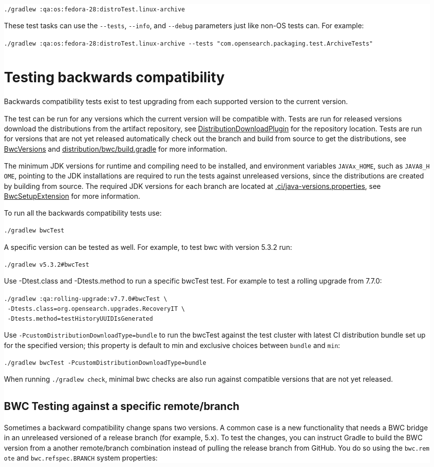     ./gradlew :qa:os:fedora-28:distroTest.linux-archive

These test tasks can use the `--tests`, `--info`, and `--debug` parameters just like non-OS tests can. For example:

    ./gradlew :qa:os:fedora-28:distroTest.linux-archive --tests "com.opensearch.packaging.test.ArchiveTests"

# Testing backwards compatibility

Backwards compatibility tests exist to test upgrading from each supported version to the current version.

The test can be run for any versions which the current version will be compatible with. Tests are run for released versions download the distributions from the artifact repository, see [DistributionDownloadPlugin](./buildSrc/src/main/java/org/opensearch/gradle/DistributionDownloadPlugin.java) for the repository location. Tests are run for versions that are not yet released automatically check out the branch and build from source to get the distributions, see [BwcVersions](./buildSrc/src/main/java/org/opensearch/gradle/BwcVersions.java) and [distribution/bwc/build.gradle](./distribution/bwc/build.gradle) for more information.

The minimum JDK versions for runtime and compiling need to be installed, and environment variables `JAVAx_HOME`, such as `JAVA8_HOME`, pointing to the JDK installations are required to run the tests against unreleased versions, since the distributions are created by building from source. The required JDK versions for each branch are located at [.ci/java-versions.properties](.ci/java-versions.properties), see [BwcSetupExtension](./buildSrc/src/main/java/org/opensearch/gradle/internal/BwcSetupExtension.java) for more information.

To run all the backwards compatibility tests use:

    ./gradlew bwcTest

A specific version can be tested as well. For example, to test bwc with version 5.3.2 run:

    ./gradlew v5.3.2#bwcTest

Use -Dtest.class and -Dtests.method to run a specific bwcTest test. For example to test a rolling upgrade from 7.7.0:

    ./gradlew :qa:rolling-upgrade:v7.7.0#bwcTest \
     -Dtests.class=org.opensearch.upgrades.RecoveryIT \
     -Dtests.method=testHistoryUUIDIsGenerated

Use `-PcustomDistributionDownloadType=bundle` to run the bwcTest against the test cluster with latest CI distribution bundle set up for the specified version; this property is default to min and exclusive choices between `bundle` and `min`:

    ./gradlew bwcTest -PcustomDistributionDownloadType=bundle

When running `./gradlew check`, minimal bwc checks are also run against compatible versions that are not yet released.

## BWC Testing against a specific remote/branch

Sometimes a backward compatibility change spans two versions. A common case is a new functionality that needs a BWC bridge in an unreleased versioned of a release branch (for example, 5.x). To test the changes, you can instruct Gradle to build the BWC version from a another remote/branch combination instead of pulling the release branch from GitHub. You do so using the `bwc.remote` and `bwc.refspec.BRANCH` system properties:
